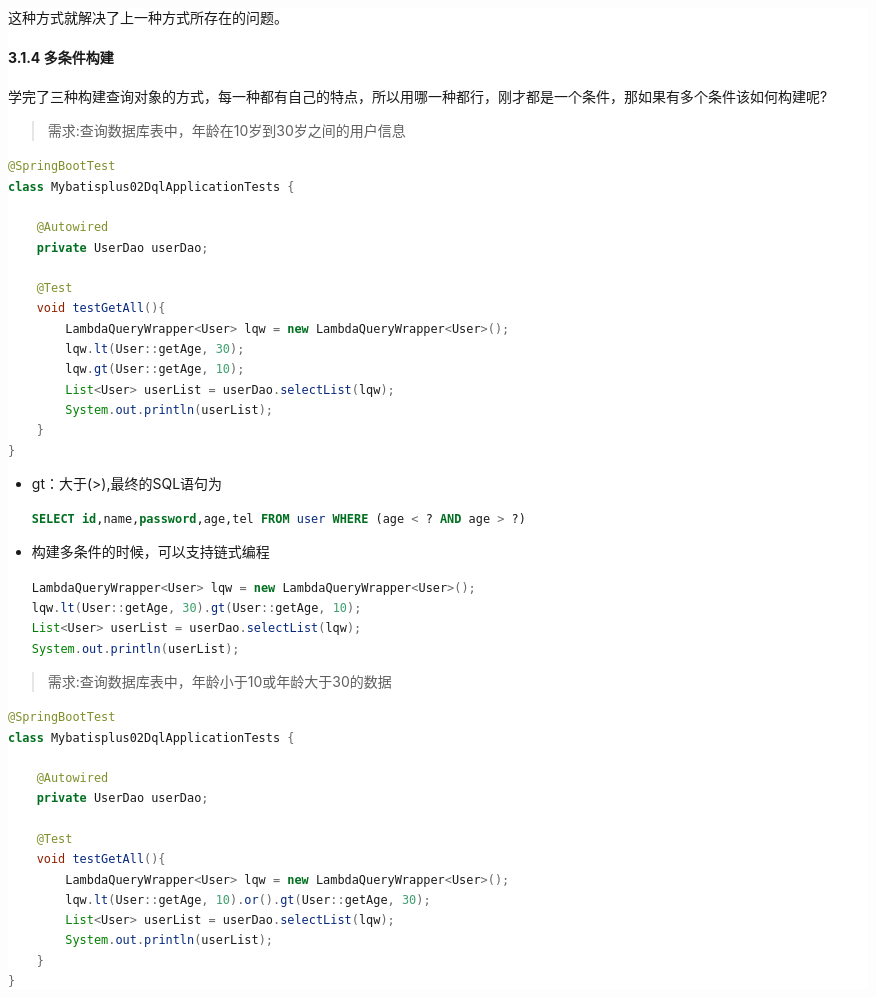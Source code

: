 这种方式就解决了上一种方式所存在的问题。


#### 3.1.4 多条件构建

学完了三种构建查询对象的方式，每一种都有自己的特点，所以用哪一种都行，刚才都是一个条件，那如果有多个条件该如何构建呢?

> 需求:查询数据库表中，年龄在10岁到30岁之间的用户信息

```java
@SpringBootTest
class Mybatisplus02DqlApplicationTests {

    @Autowired
    private UserDao userDao;
    
    @Test
    void testGetAll(){
        LambdaQueryWrapper<User> lqw = new LambdaQueryWrapper<User>();
        lqw.lt(User::getAge, 30);
        lqw.gt(User::getAge, 10);
        List<User> userList = userDao.selectList(lqw);
        System.out.println(userList);
    }
}
```

* gt：大于(>),最终的SQL语句为

  ```sql
  SELECT id,name,password,age,tel FROM user WHERE (age < ? AND age > ?)
  ```

* 构建多条件的时候，可以支持链式编程

  ```java
  LambdaQueryWrapper<User> lqw = new LambdaQueryWrapper<User>();
  lqw.lt(User::getAge, 30).gt(User::getAge, 10);
  List<User> userList = userDao.selectList(lqw);
  System.out.println(userList);
  ```

> 需求:查询数据库表中，年龄小于10或年龄大于30的数据

```java
@SpringBootTest
class Mybatisplus02DqlApplicationTests {

    @Autowired
    private UserDao userDao;
    
    @Test
    void testGetAll(){
        LambdaQueryWrapper<User> lqw = new LambdaQueryWrapper<User>();
        lqw.lt(User::getAge, 10).or().gt(User::getAge, 30);
        List<User> userList = userDao.selectList(lqw);
        System.out.println(userList);
    }
}
```
